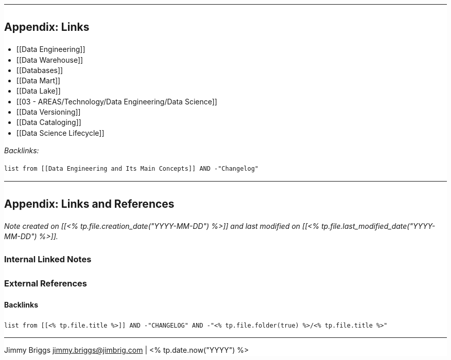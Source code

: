 ***

## Appendix: Links

- [[Data Engineering]]
- [[Data Warehouse]]
- [[Databases]]
- [[Data Mart]]
- [[Data Lake]]
- [[03 - AREAS/Technology/Data Engineering/Data Science]]
- [[Data Versioning]]
- [[Data Cataloging]]
- [[Data Science Lifecycle]]

*Backlinks:*

```dataview
list from [[Data Engineering and Its Main Concepts]] AND -"Changelog"
```

***

## Appendix: Links and References

*Note created on [[<% tp.file.creation_date("YYYY-MM-DD") %>]] and last modified on [[<% tp.file.last_modified_date("YYYY-MM-DD") %>]].*

### Internal Linked Notes

### External References

#### Backlinks

```dataview
list from [[<% tp.file.title %>]] AND -"CHANGELOG" AND -"<% tp.file.folder(true) %>/<% tp.file.title %>"
```


***

Jimmy Briggs <jimmy.briggs@jimbrig.com> | <% tp.date.now("YYYY") %>